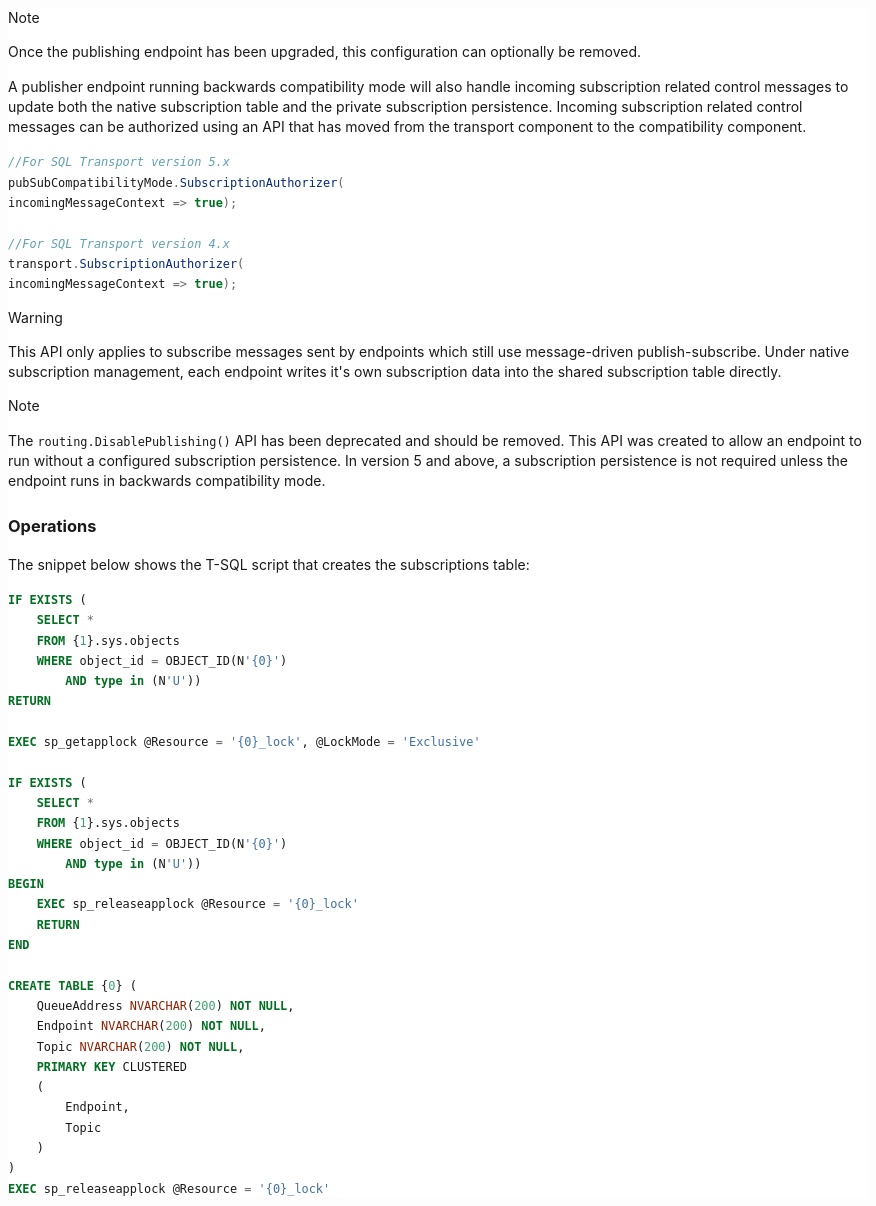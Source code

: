 > [!NOTE]
> Once the publishing endpoint has been upgraded, this configuration can optionally be removed.

A publisher endpoint running backwards compatibility mode will also handle incoming subscription related control messages to update both the native subscription table and the private subscription persistence. Incoming subscription related control messages can be authorized using an API that has moved from the transport component to the compatibility component.

```csharp
//For SQL Transport version 5.x
pubSubCompatibilityMode.SubscriptionAuthorizer(
incomingMessageContext => true);

//For SQL Transport version 4.x
transport.SubscriptionAuthorizer(
incomingMessageContext => true);
```

> [!WARNING]
> This API only applies to subscribe messages sent by endpoints which still use message-driven publish-subscribe. Under native subscription management, each endpoint writes it's own subscription data into the shared subscription table directly.

> [!NOTE]
> The `routing.DisablePublishing()` API has been deprecated and should be removed. This API was created to allow an endpoint to run without a configured subscription persistence. In version 5 and above, a subscription persistence is not required unless the endpoint runs in backwards compatibility mode.


### Operations

The snippet below shows the T-SQL script that creates the subscriptions table:

```sql
IF EXISTS (
    SELECT *
    FROM {1}.sys.objects
    WHERE object_id = OBJECT_ID(N'{0}')
        AND type in (N'U'))
RETURN

EXEC sp_getapplock @Resource = '{0}_lock', @LockMode = 'Exclusive'

IF EXISTS (
    SELECT *
    FROM {1}.sys.objects
    WHERE object_id = OBJECT_ID(N'{0}')
        AND type in (N'U'))
BEGIN
    EXEC sp_releaseapplock @Resource = '{0}_lock'
    RETURN
END

CREATE TABLE {0} (
    QueueAddress NVARCHAR(200) NOT NULL,
    Endpoint NVARCHAR(200) NOT NULL,
    Topic NVARCHAR(200) NOT NULL,
    PRIMARY KEY CLUSTERED
    (
        Endpoint,
        Topic
    )
)
EXEC sp_releaseapplock @Resource = '{0}_lock'
```

